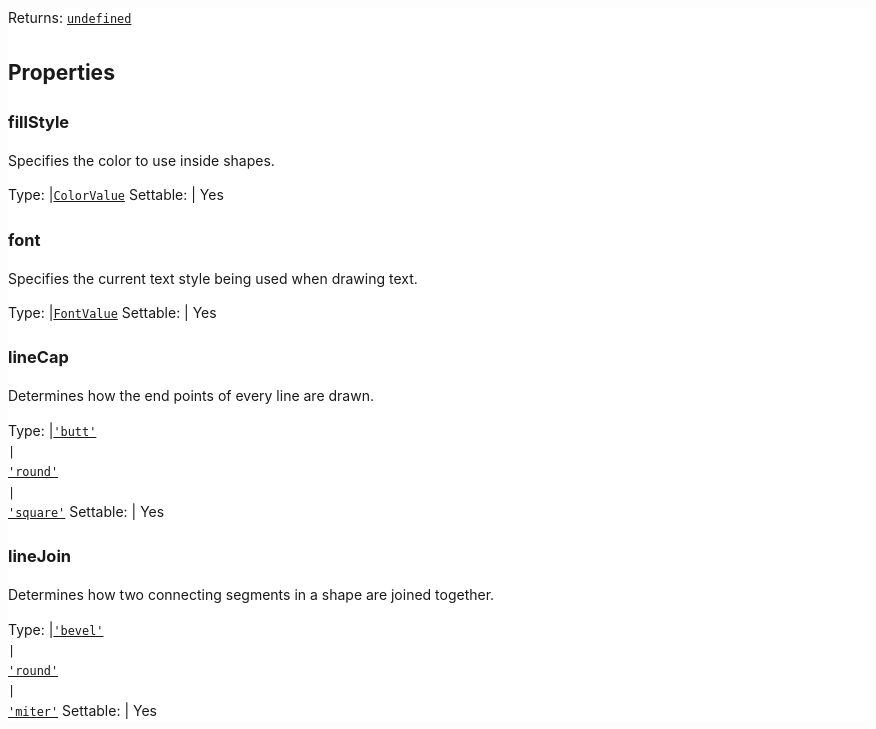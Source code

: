 
Returns: <code style="white-space: nowrap"><a href="https://developer.mozilla.org/en-US/docs/Web/JavaScript/Data_structures#undefined_type" title="View &quot;undefined&quot; on MDN">undefined</a></code>


## Properties

### fillStyle


Specifies the color to use inside shapes.

Type: |<code style="white-space: nowrap"><a href="Color.html#colorvalue" title="Color Class Type">ColorValue</a></code>
Settable: | Yes




### font


Specifies the current text style being used when drawing text.

Type: |<code style="white-space: nowrap"><a href="Font.html#fontvalue" title="Font Class Type">FontValue</a></code>
Settable: | Yes




### lineCap


Determines how the end points of every line are drawn.

Type: |<code style="white-space: nowrap"><a href="https://developer.mozilla.org/en-US/docs/Web/JavaScript/Data_structures#string_type" title="View &quot;string&quot; on MDN">'butt'</a> &#124; <a href="https://developer.mozilla.org/en-US/docs/Web/JavaScript/Data_structures#string_type" title="View &quot;string&quot; on MDN">'round'</a> &#124; <a href="https://developer.mozilla.org/en-US/docs/Web/JavaScript/Data_structures#string_type" title="View &quot;string&quot; on MDN">'square'</a></code>
Settable: | Yes




### lineJoin


Determines how two connecting segments in a shape are joined together.

Type: |<code style="white-space: nowrap"><a href="https://developer.mozilla.org/en-US/docs/Web/JavaScript/Data_structures#string_type" title="View &quot;string&quot; on MDN">'bevel'</a> &#124; <a href="https://developer.mozilla.org/en-US/docs/Web/JavaScript/Data_structures#string_type" title="View &quot;string&quot; on MDN">'round'</a> &#124; <a href="https://developer.mozilla.org/en-US/docs/Web/JavaScript/Data_structures#string_type" title="View &quot;string&quot; on MDN">'miter'</a></code>
Settable: | Yes


